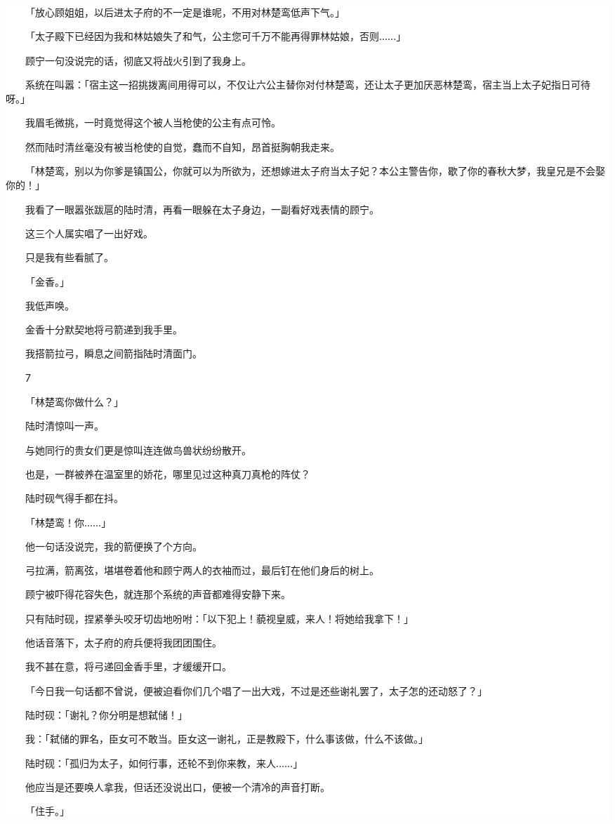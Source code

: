 &emsp;&emsp;「放心顾姐姐，以后进太子府的不一定是谁呢，不用对林楚鸾低声下气。」  
  
&emsp;&emsp;「太子殿下已经因为我和林姑娘失了和气，公主您可千万不能再得罪林姑娘，否则……」  
  
&emsp;&emsp;顾宁一句没说完的话，彻底又将战火引到了我身上。  
  
&emsp;&emsp;系统在叫嚣：「宿主这一招挑拨离间用得可以，不仅让六公主替你对付林楚鸾，还让太子更加厌恶林楚鸾，宿主当上太子妃指日可待呀。」  
  
&emsp;&emsp;我眉毛微挑，一时竟觉得这个被人当枪使的公主有点可怜。  
  
&emsp;&emsp;然而陆时清丝毫没有被当枪使的自觉，蠢而不自知，昂首挺胸朝我走来。  
  
&emsp;&emsp;「林楚鸾，别以为你爹是镇国公，你就可以为所欲为，还想嫁进太子府当太子妃？本公主警告你，歇了你的春秋大梦，我皇兄是不会娶你的！」  
  
&emsp;&emsp;我看了一眼嚣张跋扈的陆时清，再看一眼躲在太子身边，一副看好戏表情的顾宁。  
  
&emsp;&emsp;这三个人属实唱了一出好戏。  
  
&emsp;&emsp;只是我有些看腻了。　  
  
&emsp;&emsp;「金香。」  
  
&emsp;&emsp;我低声唤。  
  
&emsp;&emsp;金香十分默契地将弓箭递到我手里。  
  
&emsp;&emsp;我搭箭拉弓，瞬息之间箭指陆时清面门。  
  
&emsp;&emsp;7  
  
&emsp;&emsp;「林楚鸾你做什么？」  
  
&emsp;&emsp;陆时清惊叫一声。  
  
&emsp;&emsp;与她同行的贵女们更是惊叫连连做鸟兽状纷纷散开。  
  
&emsp;&emsp;也是，一群被养在温室里的娇花，哪里见过这种真刀真枪的阵仗？  
  
&emsp;&emsp;陆时砚气得手都在抖。  
  
&emsp;&emsp;「林楚鸾！你……」  
  
&emsp;&emsp;他一句话没说完，我的箭便换了个方向。  
  
&emsp;&emsp;弓拉满，箭离弦，堪堪卷着他和顾宁两人的衣袖而过，最后钉在他们身后的树上。  
  
&emsp;&emsp;顾宁被吓得花容失色，就连那个系统的声音都难得安静下来。  
  
&emsp;&emsp;只有陆时砚，捏紧拳头咬牙切齿地吩咐：「以下犯上！藐视皇威，来人！将她给我拿下！」  
  
&emsp;&emsp;他话音落下，太子府的府兵便将我团团围住。  
  
&emsp;&emsp;我不甚在意，将弓递回金香手里，才缓缓开口。  
  
&emsp;&emsp;「今日我一句话都不曾说，便被迫看你们几个唱了一出大戏，不过是还些谢礼罢了，太子怎的还动怒了？」  
  
&emsp;&emsp;陆时砚：「谢礼？你分明是想弑储！」  
  
&emsp;&emsp;我：「弑储的罪名，臣女可不敢当。臣女这一谢礼，正是教殿下，什么事该做，什么不该做。」  
  
&emsp;&emsp;陆时砚：「孤归为太子，如何行事，还轮不到你来教，来人……」  
  
&emsp;&emsp;他应当是还要唤人拿我，但话还没说出口，便被一个清冷的声音打断。  
  
&emsp;&emsp;「住手。」  
  
